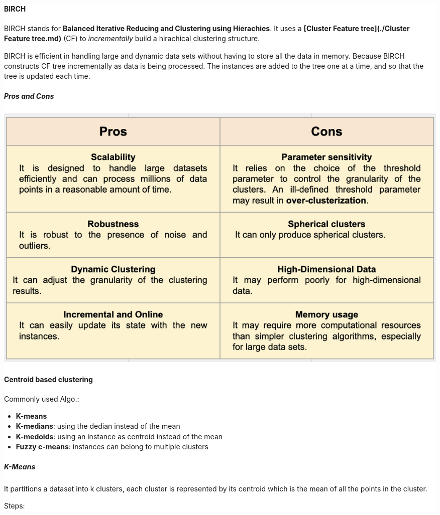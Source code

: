 #### BIRCH

BIRCH stands for **Balanced Iterative Reducing and Clustering using Hierachies**. It uses a **[Cluster Feature tree](./Cluster Feature tree.md)** (CF) to *incrementally* build a hirachical clustering structure.

BIRCH is efficient in handling large and dynamic data sets without having to store all the data in memory. Because BIRCH constructs CF tree incrementally as data is being processed. The instances are added to the tree one at a time, and so that the tree is updated each time.

##### Pros and Cons

![1678633456041](image/UsupervisedMethod/1678633456041.png)

#### Centroid based clustering

Commonly used Algo.:

- **K-means**
- **K-medians**: using the dedian instead of the mean
- **K-medoids**: using an instance as centroid instead of the mean
- **Fuzzy c-means**: instances can belong to multiple clusters

##### K-Means

It partitions a dataset into k clusters, each cluster is represented by its centroid which is the mean of all the points in the cluster.

Steps:
